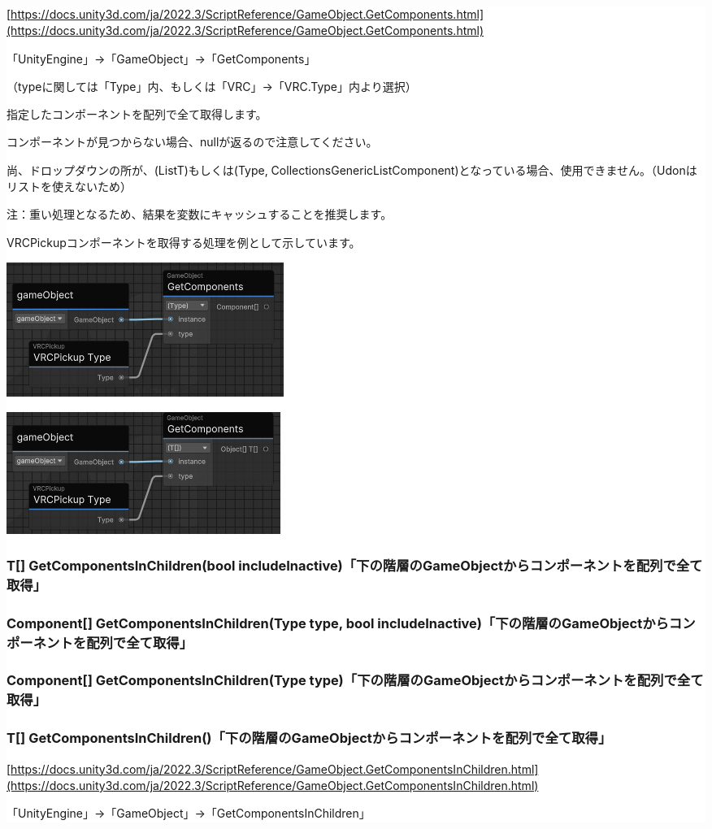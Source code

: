 [https://docs.unity3d.com/ja/2022.3/ScriptReference/GameObject.GetComponents.html](https://docs.unity3d.com/ja/2022.3/ScriptReference/GameObject.GetComponents.html)

「UnityEngine」→「GameObject」→「GetComponents」

（typeに関しては「Type」内、もしくは「VRC」→「VRC.Type」内より選択）

指定したコンポーネントを配列で全て取得します。

コンポーネントが見つからない場合、nullが返るので注意してください。

尚、ドロップダウンの所が、(ListT)もしくは(Type, CollectionsGenericListComponent)となっている場合、使用できません。（Udonはリストを使えないため）

注：重い処理となるため、結果を変数にキャッシュすることを推奨します。

VRCPickupコンポーネントを取得する処理を例として示しています。

![get_components_1](/img/world/udon/reference/unity/gameobject/get_components_1.png)

![get_components_2](/img/world/udon/reference/unity/gameobject/get_components_2.png)

### T[] GetComponentsInChildren(bool includeInactive)「下の階層のGameObjectからコンポーネントを配列で全て取得」

### Component[] GetComponentsInChildren(Type type, bool includeInactive)「下の階層のGameObjectからコンポーネントを配列で全て取得」

### Component[] GetComponentsInChildren(Type type)「下の階層のGameObjectからコンポーネントを配列で全て取得」

### T[] GetComponentsInChildren()「下の階層のGameObjectからコンポーネントを配列で全て取得」

[https://docs.unity3d.com/ja/2022.3/ScriptReference/GameObject.GetComponentsInChildren.html](https://docs.unity3d.com/ja/2022.3/ScriptReference/GameObject.GetComponentsInChildren.html)

「UnityEngine」→「GameObject」→「GetComponentsInChildren」
